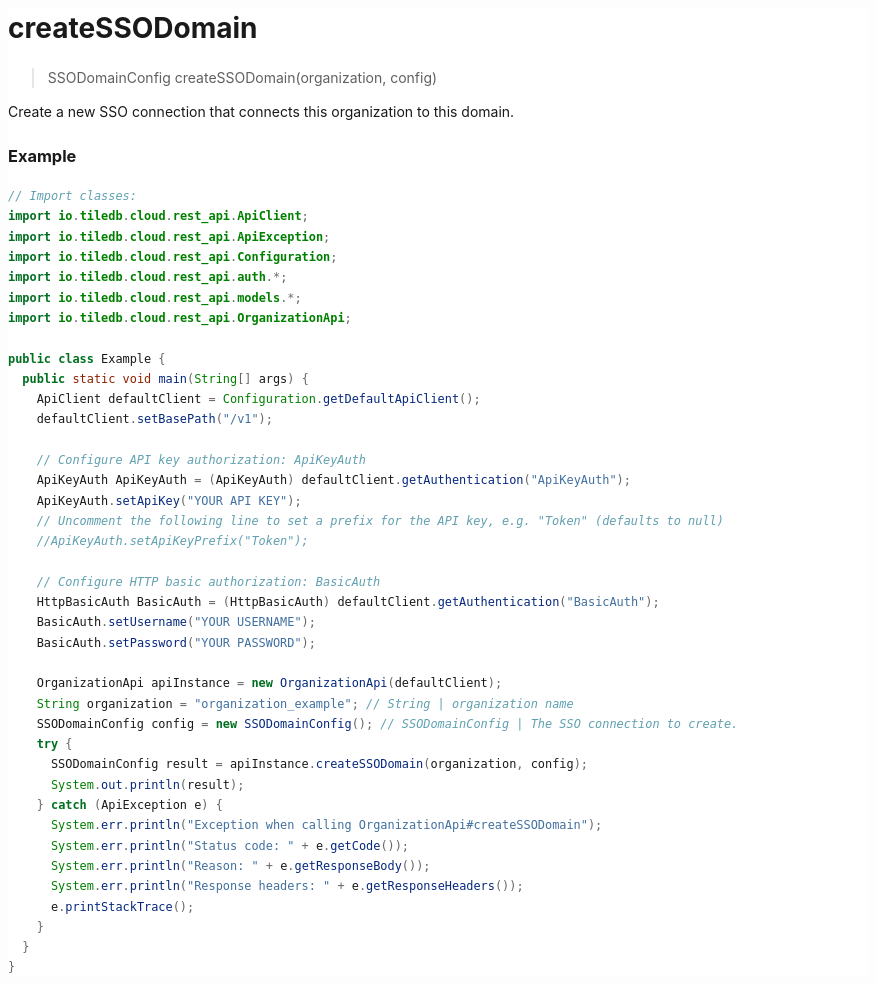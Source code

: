 <a name="createSSODomain"></a>
# **createSSODomain**
> SSODomainConfig createSSODomain(organization, config)



Create a new SSO connection that connects this organization to this domain. 

### Example
```java
// Import classes:
import io.tiledb.cloud.rest_api.ApiClient;
import io.tiledb.cloud.rest_api.ApiException;
import io.tiledb.cloud.rest_api.Configuration;
import io.tiledb.cloud.rest_api.auth.*;
import io.tiledb.cloud.rest_api.models.*;
import io.tiledb.cloud.rest_api.OrganizationApi;

public class Example {
  public static void main(String[] args) {
    ApiClient defaultClient = Configuration.getDefaultApiClient();
    defaultClient.setBasePath("/v1");
    
    // Configure API key authorization: ApiKeyAuth
    ApiKeyAuth ApiKeyAuth = (ApiKeyAuth) defaultClient.getAuthentication("ApiKeyAuth");
    ApiKeyAuth.setApiKey("YOUR API KEY");
    // Uncomment the following line to set a prefix for the API key, e.g. "Token" (defaults to null)
    //ApiKeyAuth.setApiKeyPrefix("Token");

    // Configure HTTP basic authorization: BasicAuth
    HttpBasicAuth BasicAuth = (HttpBasicAuth) defaultClient.getAuthentication("BasicAuth");
    BasicAuth.setUsername("YOUR USERNAME");
    BasicAuth.setPassword("YOUR PASSWORD");

    OrganizationApi apiInstance = new OrganizationApi(defaultClient);
    String organization = "organization_example"; // String | organization name
    SSODomainConfig config = new SSODomainConfig(); // SSODomainConfig | The SSO connection to create.
    try {
      SSODomainConfig result = apiInstance.createSSODomain(organization, config);
      System.out.println(result);
    } catch (ApiException e) {
      System.err.println("Exception when calling OrganizationApi#createSSODomain");
      System.err.println("Status code: " + e.getCode());
      System.err.println("Reason: " + e.getResponseBody());
      System.err.println("Response headers: " + e.getResponseHeaders());
      e.printStackTrace();
    }
  }
}
```
